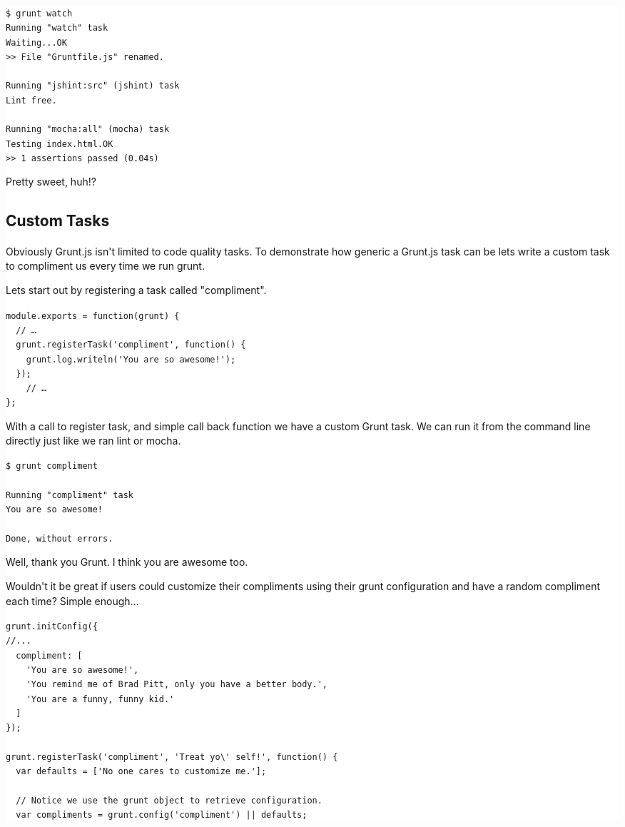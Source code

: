 ~~~~ {.highlighted}
$ grunt watch
Running "watch" task
Waiting...OK
>> File "Gruntfile.js" renamed.

Running "jshint:src" (jshint) task
Lint free.

Running "mocha:all" (mocha) task
Testing index.html.OK
>> 1 assertions passed (0.04s)
~~~~

Pretty sweet, huh!?

Custom Tasks
------------

Obviously Grunt.js isn't limited to code quality tasks. To demonstrate
how generic a Grunt.js task can be lets write a custom task to
compliment us every time we run grunt.

Lets start out by registering a task called "compliment".

~~~~ {.highlighted}
module.exports = function(grunt) {
  // …
  grunt.registerTask('compliment', function() {
    grunt.log.writeln('You are so awesome!');
  });
    // …
};
~~~~

With a call to register task, and simple call back function we have a
custom Grunt task. We can run it from the command line directly just
like we ran lint or mocha.

~~~~ {.highlighted}
$ grunt compliment

Running "compliment" task
You are so awesome!

Done, without errors.
~~~~

Well, thank you Grunt. I think you are awesome too.

Wouldn't it be great if users could customize their compliments using
their grunt configuration and have a random compliment each time? Simple
enough…

~~~~ {.highlighted}
grunt.initConfig({
//...
  compliment: [
    'You are so awesome!',
    'You remind me of Brad Pitt, only you have a better body.',
    'You are a funny, funny kid.'
  ]
});

grunt.registerTask('compliment', 'Treat yo\' self!', function() {
  var defaults = ['No one cares to customize me.'];

  // Notice we use the grunt object to retrieve configuration.
  var compliments = grunt.config('compliment') || defaults;
~~~~